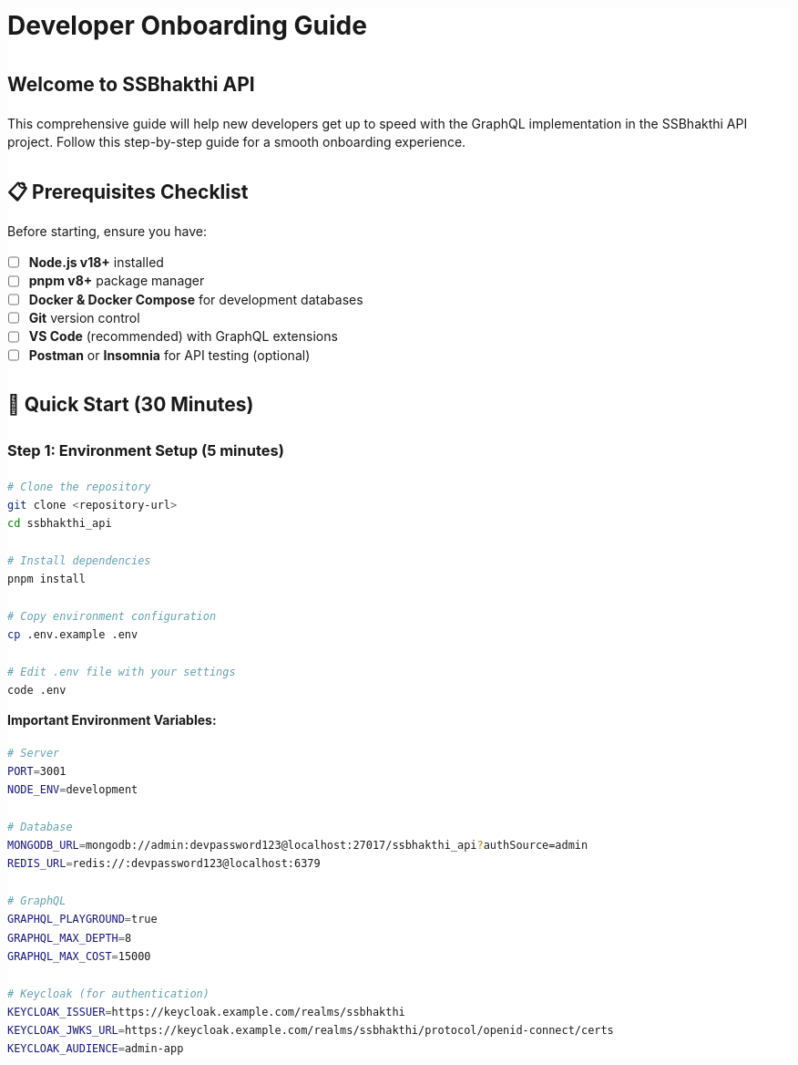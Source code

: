 # Developer Onboarding Guide

## Welcome to SSBhakthi API

This comprehensive guide will help new developers get up to speed with the GraphQL implementation in the SSBhakthi API project. Follow this step-by-step guide for a smooth onboarding experience.

## 📋 Prerequisites Checklist

Before starting, ensure you have:

- [ ] **Node.js v18+** installed
- [ ] **pnpm v8+** package manager
- [ ] **Docker & Docker Compose** for development databases
- [ ] **Git** version control
- [ ] **VS Code** (recommended) with GraphQL extensions
- [ ] **Postman** or **Insomnia** for API testing (optional)

## 🚀 Quick Start (30 Minutes)

### Step 1: Environment Setup (5 minutes)

```bash
# Clone the repository
git clone <repository-url>
cd ssbhakthi_api

# Install dependencies
pnpm install

# Copy environment configuration
cp .env.example .env

# Edit .env file with your settings
code .env
```

**Important Environment Variables:**

```bash
# Server
PORT=3001
NODE_ENV=development

# Database
MONGODB_URL=mongodb://admin:devpassword123@localhost:27017/ssbhakthi_api?authSource=admin
REDIS_URL=redis://:devpassword123@localhost:6379

# GraphQL
GRAPHQL_PLAYGROUND=true
GRAPHQL_MAX_DEPTH=8
GRAPHQL_MAX_COST=15000

# Keycloak (for authentication)
KEYCLOAK_ISSUER=https://keycloak.example.com/realms/ssbhakthi
KEYCLOAK_JWKS_URL=https://keycloak.example.com/realms/ssbhakthi/protocol/openid-connect/certs
KEYCLOAK_AUDIENCE=admin-app
```
